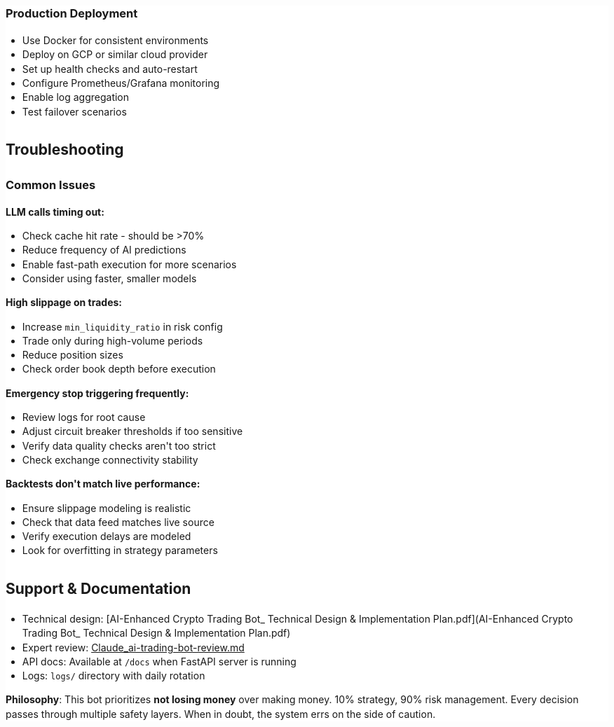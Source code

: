 ### Production Deployment
- Use Docker for consistent environments
- Deploy on GCP or similar cloud provider
- Set up health checks and auto-restart
- Configure Prometheus/Grafana monitoring
- Enable log aggregation
- Test failover scenarios

## Troubleshooting

### Common Issues

**LLM calls timing out:**
- Check cache hit rate - should be >70%
- Reduce frequency of AI predictions
- Enable fast-path execution for more scenarios
- Consider using faster, smaller models

**High slippage on trades:**
- Increase `min_liquidity_ratio` in risk config
- Trade only during high-volume periods
- Reduce position sizes
- Check order book depth before execution

**Emergency stop triggering frequently:**
- Review logs for root cause
- Adjust circuit breaker thresholds if too sensitive
- Verify data quality checks aren't too strict
- Check exchange connectivity stability

**Backtests don't match live performance:**
- Ensure slippage modeling is realistic
- Check that data feed matches live source
- Verify execution delays are modeled
- Look for overfitting in strategy parameters

## Support & Documentation

- Technical design: [AI-Enhanced Crypto Trading Bot_ Technical Design & Implementation Plan.pdf](AI-Enhanced Crypto Trading Bot_ Technical Design & Implementation Plan.pdf)
- Expert review: [Claude_ai-trading-bot-review.md](Claude_ai-trading-bot-review.md)
- API docs: Available at `/docs` when FastAPI server is running
- Logs: `logs/` directory with daily rotation

**Philosophy**: This bot prioritizes **not losing money** over making money. 10% strategy, 90% risk management. Every decision passes through multiple safety layers. When in doubt, the system errs on the side of caution.
